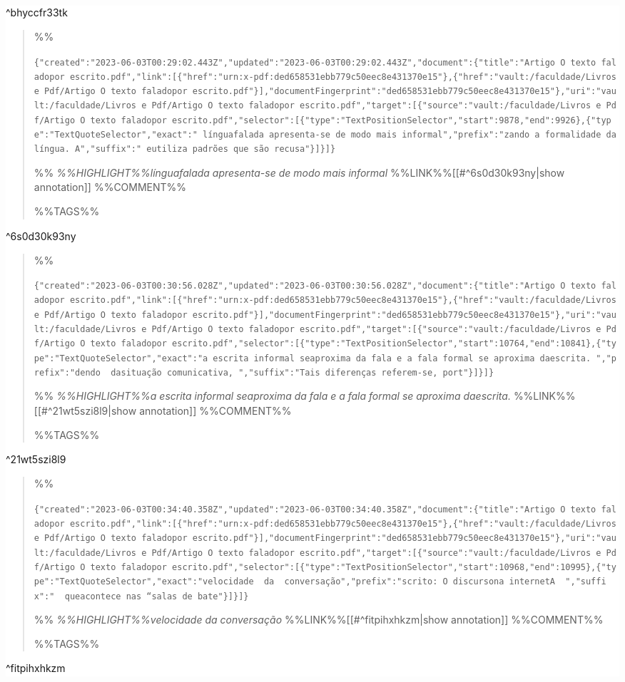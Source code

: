 ^bhyccfr33tk


>%%
>```annotation-json
>{"created":"2023-06-03T00:29:02.443Z","updated":"2023-06-03T00:29:02.443Z","document":{"title":"Artigo O texto faladopor escrito.pdf","link":[{"href":"urn:x-pdf:ded658531ebb779c50eec8e431370e15"},{"href":"vault:/faculdade/Livros e Pdf/Artigo O texto faladopor escrito.pdf"}],"documentFingerprint":"ded658531ebb779c50eec8e431370e15"},"uri":"vault:/faculdade/Livros e Pdf/Artigo O texto faladopor escrito.pdf","target":[{"source":"vault:/faculdade/Livros e Pdf/Artigo O texto faladopor escrito.pdf","selector":[{"type":"TextPositionSelector","start":9878,"end":9926},{"type":"TextQuoteSelector","exact":" línguafalada apresenta-se de modo mais informal","prefix":"zando a formalidade da língua. A","suffix":" eutiliza padrões que são recusa"}]}]}
>```
>%%
>*%%HIGHLIGHT%%línguafalada apresenta-se de modo mais informal*
>%%LINK%%[[#^6s0d30k93ny|show annotation]]
>%%COMMENT%%
>
>%%TAGS%%
>
^6s0d30k93ny


>%%
>```annotation-json
>{"created":"2023-06-03T00:30:56.028Z","updated":"2023-06-03T00:30:56.028Z","document":{"title":"Artigo O texto faladopor escrito.pdf","link":[{"href":"urn:x-pdf:ded658531ebb779c50eec8e431370e15"},{"href":"vault:/faculdade/Livros e Pdf/Artigo O texto faladopor escrito.pdf"}],"documentFingerprint":"ded658531ebb779c50eec8e431370e15"},"uri":"vault:/faculdade/Livros e Pdf/Artigo O texto faladopor escrito.pdf","target":[{"source":"vault:/faculdade/Livros e Pdf/Artigo O texto faladopor escrito.pdf","selector":[{"type":"TextPositionSelector","start":10764,"end":10841},{"type":"TextQuoteSelector","exact":"a escrita informal seaproxima da fala e a fala formal se aproxima daescrita. ","prefix":"dendo  dasituação comunicativa, ","suffix":"Tais diferenças referem-se, port"}]}]}
>```
>%%
>*%%HIGHLIGHT%%a escrita informal seaproxima da fala e a fala formal se aproxima daescrita.*
>%%LINK%%[[#^21wt5szi8l9|show annotation]]
>%%COMMENT%%
>
>%%TAGS%%
>
^21wt5szi8l9


>%%
>```annotation-json
>{"created":"2023-06-03T00:34:40.358Z","updated":"2023-06-03T00:34:40.358Z","document":{"title":"Artigo O texto faladopor escrito.pdf","link":[{"href":"urn:x-pdf:ded658531ebb779c50eec8e431370e15"},{"href":"vault:/faculdade/Livros e Pdf/Artigo O texto faladopor escrito.pdf"}],"documentFingerprint":"ded658531ebb779c50eec8e431370e15"},"uri":"vault:/faculdade/Livros e Pdf/Artigo O texto faladopor escrito.pdf","target":[{"source":"vault:/faculdade/Livros e Pdf/Artigo O texto faladopor escrito.pdf","selector":[{"type":"TextPositionSelector","start":10968,"end":10995},{"type":"TextQuoteSelector","exact":"velocidade  da  conversação","prefix":"scrito: O discursona internetA  ","suffix":"  queacontece nas “salas de bate"}]}]}
>```
>%%
>*%%HIGHLIGHT%%velocidade  da  conversação*
>%%LINK%%[[#^fitpihxhkzm|show annotation]]
>%%COMMENT%%
>
>%%TAGS%%
>
^fitpihxhkzm
